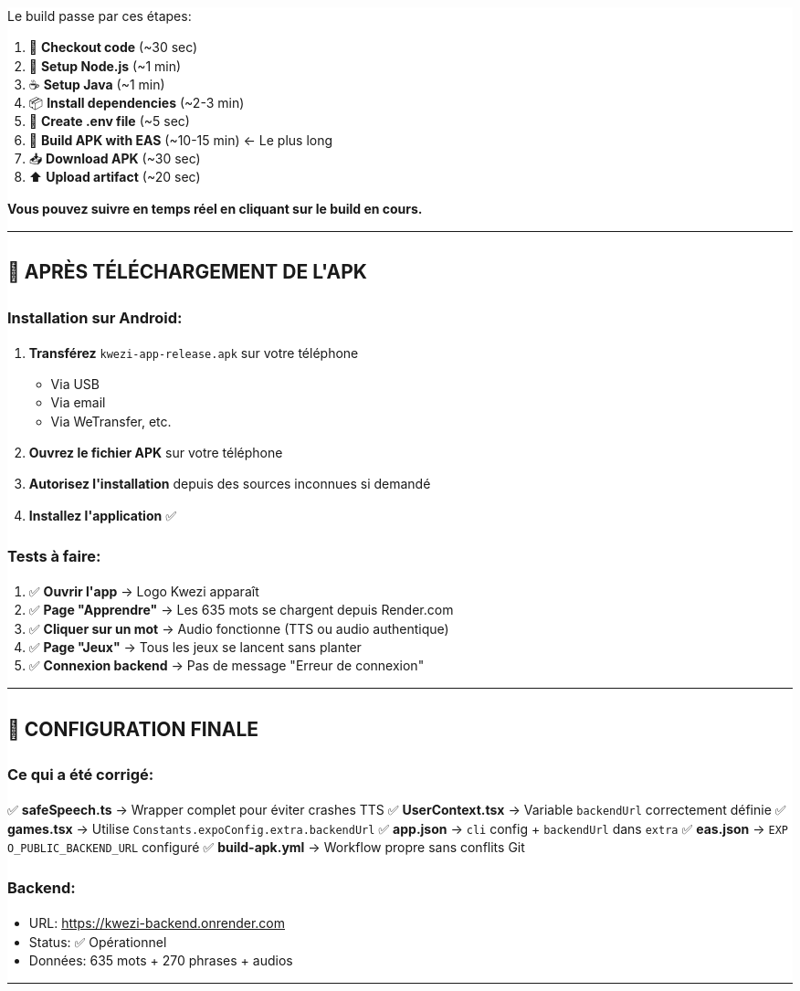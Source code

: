 Le build passe par ces étapes:
1. 🔄 **Checkout code** (~30 sec)
2. 🔧 **Setup Node.js** (~1 min)
3. ☕ **Setup Java** (~1 min)
4. 📦 **Install dependencies** (~2-3 min)
5. 📝 **Create .env file** (~5 sec)
6. 🚀 **Build APK with EAS** (~10-15 min) ← Le plus long
7. 📥 **Download APK** (~30 sec)
8. ⬆️ **Upload artifact** (~20 sec)

**Vous pouvez suivre en temps réel en cliquant sur le build en cours.**

---

## 📱 APRÈS TÉLÉCHARGEMENT DE L'APK

### **Installation sur Android:**

1. **Transférez** `kwezi-app-release.apk` sur votre téléphone
   - Via USB
   - Via email
   - Via WeTransfer, etc.

2. **Ouvrez le fichier APK** sur votre téléphone

3. **Autorisez l'installation** depuis des sources inconnues si demandé

4. **Installez l'application** ✅

### **Tests à faire:**

1. ✅ **Ouvrir l'app** → Logo Kwezi apparaît
2. ✅ **Page "Apprendre"** → Les 635 mots se chargent depuis Render.com
3. ✅ **Cliquer sur un mot** → Audio fonctionne (TTS ou audio authentique)
4. ✅ **Page "Jeux"** → Tous les jeux se lancent sans planter
5. ✅ **Connexion backend** → Pas de message "Erreur de connexion"

---

## 🎯 CONFIGURATION FINALE

### **Ce qui a été corrigé:**

✅ **safeSpeech.ts** → Wrapper complet pour éviter crashes TTS
✅ **UserContext.tsx** → Variable `backendUrl` correctement définie
✅ **games.tsx** → Utilise `Constants.expoConfig.extra.backendUrl`
✅ **app.json** → `cli` config + `backendUrl` dans `extra`
✅ **eas.json** → `EXPO_PUBLIC_BACKEND_URL` configuré
✅ **build-apk.yml** → Workflow propre sans conflits Git

### **Backend:**
- URL: https://kwezi-backend.onrender.com
- Status: ✅ Opérationnel
- Données: 635 mots + 270 phrases + audios

---